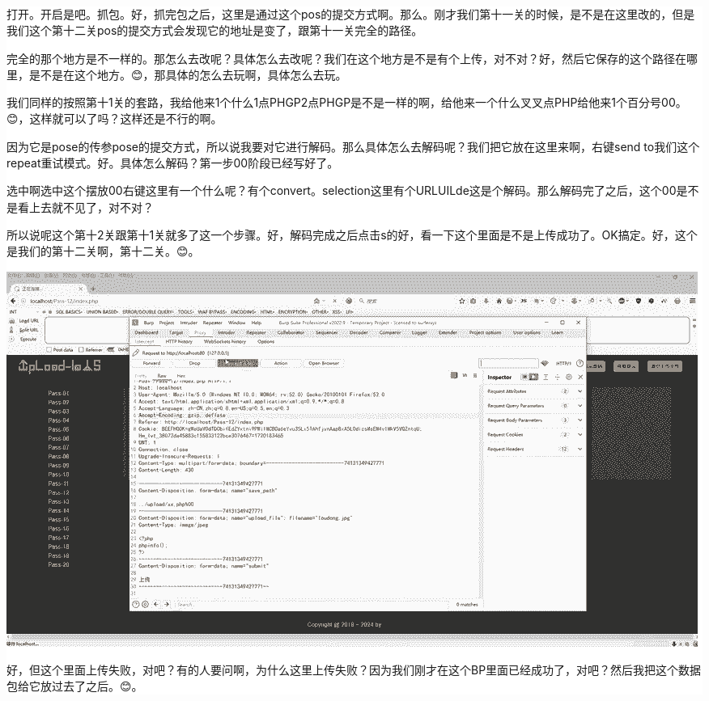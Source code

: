 打开。开启是吧。抓包。好，抓完包之后，这里是通过这个pos的提交方式啊。那么。刚才我们第十一关的时候，是不是在这里改的，但是我们这个第十二关pos的提交方式会发现它的地址是变了，跟第十一关完全的路径。

完全的那个地方是不一样的。那怎么去改呢？具体怎么去改呢？我们在这个地方是不是有个上传，对不对？好，然后它保存的这个路径在哪里，是不是在这个地方。😊，那具体的怎么去玩啊，具体怎么去玩。

我们同样的按照第十1关的套路，我给他来1个什么1点PHGP2点PHGP是不是一样的啊，给他来一个什么叉叉点PHP给他来1个百分号00。😊，这样就可以了吗？这样还是不行的啊。

因为它是pose的传参pose的提交方式，所以说我要对它进行解码。那么具体怎么去解码呢？我们把它放在这里来啊，右键send to我们这个repeat重试模式。好。具体怎么解码？第一步00阶段已经写好了。

选中啊选中这个摆放00右键这里有一个什么呢？有个convert。selection这里有个URLUILde这是个解码。那么解码完了之后，这个00是不是看上去就不见了，对不对？

所以说呢这个第十2关跟第十1关就多了这一个步骤。好，解码完成之后点击s的好，看一下这个里面是不是上传成功了。OK搞定。好，这个是我们的第十二关啊，第十二关。😊。



![](img/0d419d5ee880b6d0460ed31e9692f246_10.png)

好，但这个里面上传失败，对吧？有的人要问啊，为什么这里上传失败？因为我们刚才在这个BP里面已经成功了，对吧？然后我把这个数据包给它放过去了之后。😊。


